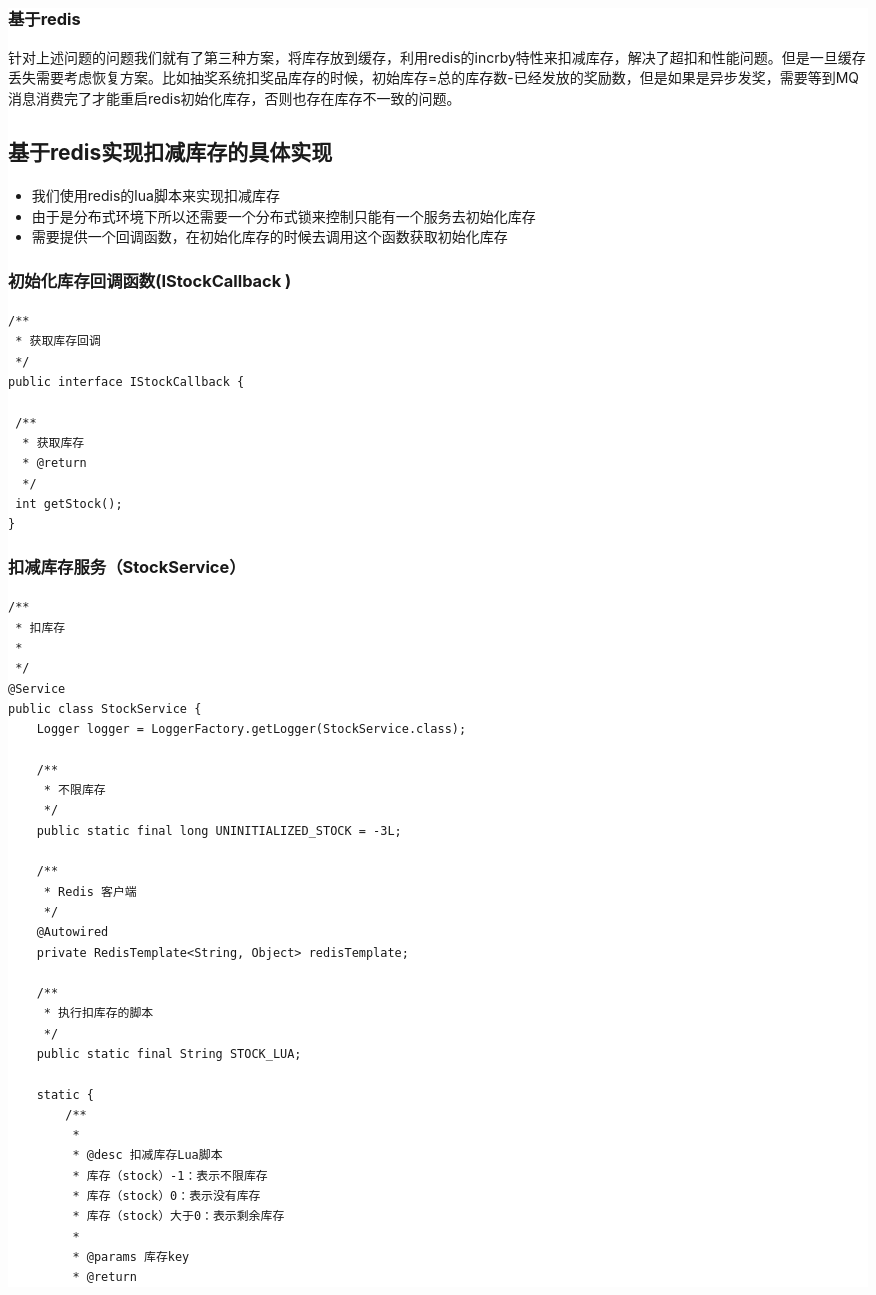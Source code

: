 ### 基于redis

针对上述问题的问题我们就有了第三种方案，将库存放到缓存，利用redis的incrby特性来扣减库存，解决了超扣和性能问题。但是一旦缓存丢失需要考虑恢复方案。比如抽奖系统扣奖品库存的时候，初始库存=总的库存数-已经发放的奖励数，但是如果是异步发奖，需要等到MQ消息消费完了才能重启redis初始化库存，否则也存在库存不一致的问题。

## **基于redis实现扣减库存的具体实现**

- 我们使用redis的lua脚本来实现扣减库存
- 由于是分布式环境下所以还需要一个分布式锁来控制只能有一个服务去初始化库存
- 需要提供一个回调函数，在初始化库存的时候去调用这个函数获取初始化库存

### 初始化库存回调函数(IStockCallback )

```
/**
 * 获取库存回调
 */
public interface IStockCallback {

 /**
  * 获取库存
  * @return
  */
 int getStock();
}
```

### 扣减库存服务（StockService）

```
/**
 * 扣库存
 *
 */
@Service
public class StockService {
    Logger logger = LoggerFactory.getLogger(StockService.class);

    /**
     * 不限库存
     */
    public static final long UNINITIALIZED_STOCK = -3L;

    /**
     * Redis 客户端
     */
    @Autowired
    private RedisTemplate<String, Object> redisTemplate;

    /**
     * 执行扣库存的脚本
     */
    public static final String STOCK_LUA;

    static {
        /**
         *
         * @desc 扣减库存Lua脚本
         * 库存（stock）-1：表示不限库存
         * 库存（stock）0：表示没有库存
         * 库存（stock）大于0：表示剩余库存
         *
         * @params 库存key
         * @return
```